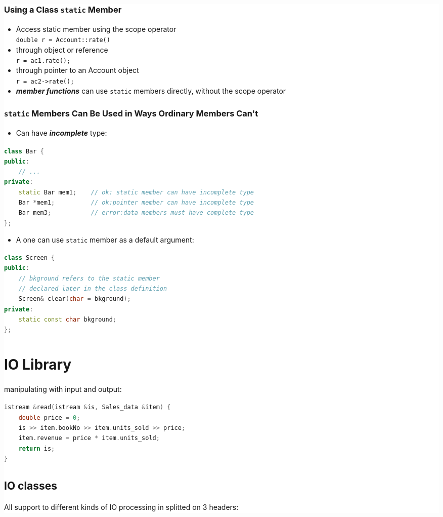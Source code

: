 
### Using a Class `static` Member 
+ Access static member using the scope operator  
    `double r = Account::rate()`  
+ through object or reference  
    `r = ac1.rate();`  
+ through pointer to an Account object  
    `r = ac2->rate();`  
+ **_member functions_** can use `static` members directly, without the
  scope operator  


### `static` Members Can Be Used in Ways Ordinary Members Can't 
+ Can have **_incomplete_** type:  
```cpp
class Bar {
public:
    // ...
private:
    static Bar mem1;    // ok: static member can have incomplete type
    Bar *mem1;          // ok:pointer member can have incomplete type
    Bar mem3;           // error:data members must have complete type
};
```
+ A one can use `static` member as a default argument:  
```cpp
class Screen {
public:
    // bkground refers to the static member
    // declared later in the class definition
    Screen& clear(char = bkground);
private:
    static const char bkground;
};
```






# IO Library
manipulating with input and output:
```cpp
istream &read(istream &is, Sales_data &item) {
    double price = 0;
    is >> item.bookNo >> item.units_sold >> price;
    item.revenue = price * item.units_sold;
    return is;
}
```

## IO classes 
All support to different kinds of IO processing in splitted on 3
headers:  
